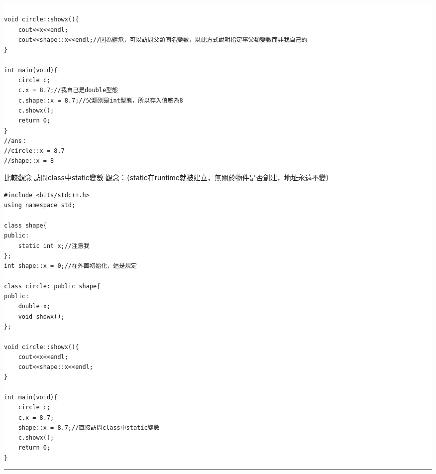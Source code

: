 ```

void circle::showx(){
    cout<<x<<endl;
    cout<<shape::x<<endl;//因為繼承，可以訪問父類同名變數，以此方式說明指定事父類變數而非我自己的
}

int main(void){
    circle c;
    c.x = 8.7;//我自己是double型態
    c.shape::x = 8.7;//父類別是int型態，所以存入值應為8
    c.showx();
    return 0;
}
//ans：
//circle::x = 8.7
//shape::x = 8
```

比較觀念
訪問class中static變數
觀念：（static在runtime就被建立，無關於物件是否創建，地址永遠不變）
```
#include <bits/stdc++.h>
using namespace std;

class shape{
public:
    static int x;//注意我
};
int shape::x = 0;//在外面初始化，這是規定

class circle: public shape{
public:
    double x;
    void showx();
};

void circle::showx(){
    cout<<x<<endl;
    cout<<shape::x<<endl;
}

int main(void){
    circle c;
    c.x = 8.7;
    shape::x = 8.7;//直接訪問class中static變數
    c.showx();
    return 0;
}
```

---

